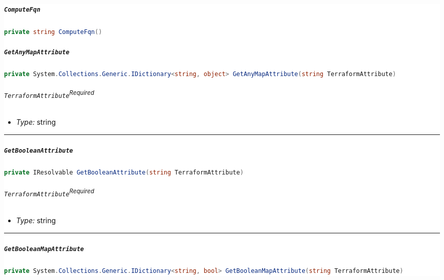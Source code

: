 
##### `ComputeFqn` <a name="ComputeFqn" id="rhizo-co-terraform-provider-oci.aiAnomalyDetectionAiPrivateEndpoint.AiAnomalyDetectionAiPrivateEndpointTimeoutsOutputReference.computeFqn"></a>

```csharp
private string ComputeFqn()
```

##### `GetAnyMapAttribute` <a name="GetAnyMapAttribute" id="rhizo-co-terraform-provider-oci.aiAnomalyDetectionAiPrivateEndpoint.AiAnomalyDetectionAiPrivateEndpointTimeoutsOutputReference.getAnyMapAttribute"></a>

```csharp
private System.Collections.Generic.IDictionary<string, object> GetAnyMapAttribute(string TerraformAttribute)
```

###### `TerraformAttribute`<sup>Required</sup> <a name="TerraformAttribute" id="rhizo-co-terraform-provider-oci.aiAnomalyDetectionAiPrivateEndpoint.AiAnomalyDetectionAiPrivateEndpointTimeoutsOutputReference.getAnyMapAttribute.parameter.terraformAttribute"></a>

- *Type:* string

---

##### `GetBooleanAttribute` <a name="GetBooleanAttribute" id="rhizo-co-terraform-provider-oci.aiAnomalyDetectionAiPrivateEndpoint.AiAnomalyDetectionAiPrivateEndpointTimeoutsOutputReference.getBooleanAttribute"></a>

```csharp
private IResolvable GetBooleanAttribute(string TerraformAttribute)
```

###### `TerraformAttribute`<sup>Required</sup> <a name="TerraformAttribute" id="rhizo-co-terraform-provider-oci.aiAnomalyDetectionAiPrivateEndpoint.AiAnomalyDetectionAiPrivateEndpointTimeoutsOutputReference.getBooleanAttribute.parameter.terraformAttribute"></a>

- *Type:* string

---

##### `GetBooleanMapAttribute` <a name="GetBooleanMapAttribute" id="rhizo-co-terraform-provider-oci.aiAnomalyDetectionAiPrivateEndpoint.AiAnomalyDetectionAiPrivateEndpointTimeoutsOutputReference.getBooleanMapAttribute"></a>

```csharp
private System.Collections.Generic.IDictionary<string, bool> GetBooleanMapAttribute(string TerraformAttribute)
```
